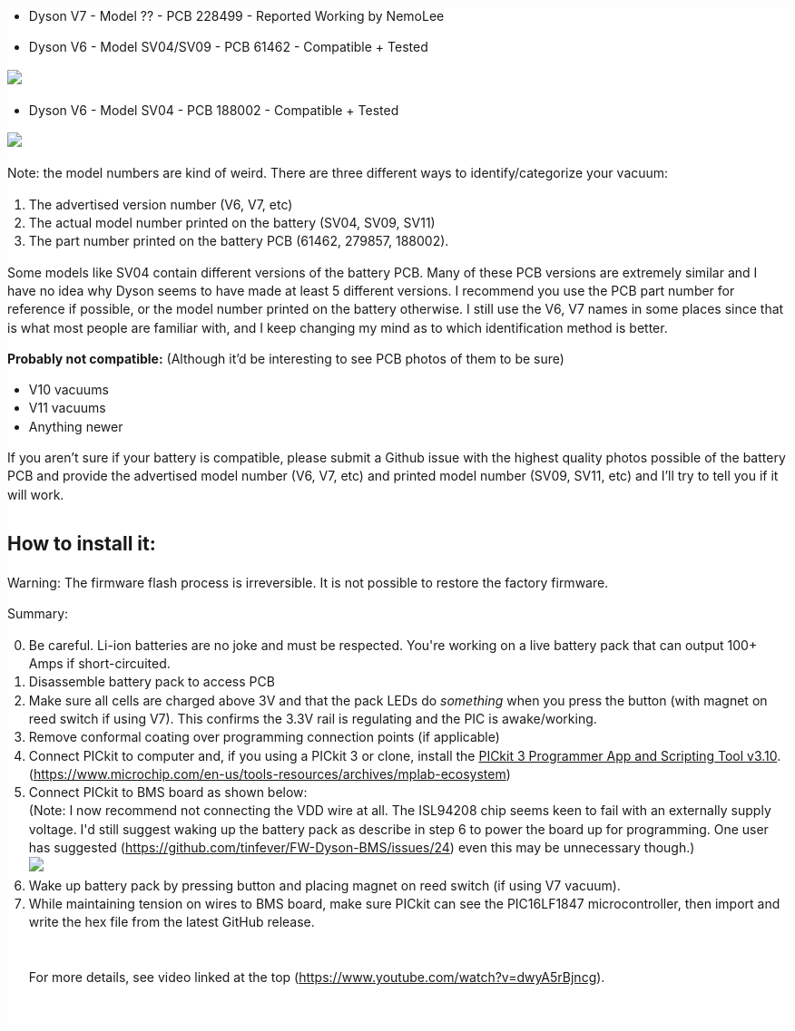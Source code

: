 - Dyson V7 - Model ?? - PCB 228499 - Reported Working by NemoLee

-   Dyson V6 - Model SV04/SV09 - PCB 61462 - Compatible + Tested
<img src="./hardware-info/images/V6 SV04,SV09 - PCB 61462.jpg" width="400" />

-   Dyson V6 - Model SV04 - PCB 188002 - Compatible + Tested
<img src="./hardware-info/images/V6 SV04 - PCB 188002, Repaired.jpg" width="400" />

Note: the model numbers are kind of weird. There are three different ways to identify/categorize your vacuum:
1.  The advertised version number (V6, V7, etc)
2.  The actual model number printed on the battery (SV04, SV09, SV11)
3.  The part number printed on the battery PCB (61462, 279857, 188002).
    
Some models like SV04 contain different versions of the battery PCB. Many of these PCB versions are extremely similar and I have no idea why Dyson seems to have made at least 5 different versions. I recommend you use the PCB part number for reference if possible, or the model number printed on the battery otherwise. I still use the V6, V7 names in some places since that is what most people are familiar with, and I keep changing my mind as to which identification method is better.

**Probably not compatible:**
(Although it’d be interesting to see PCB photos of them to be sure)
-   V10 vacuums
-   V11 vacuums
-   Anything newer

If you aren’t sure if your battery is compatible, please submit a Github issue with the highest quality photos possible of the battery PCB and provide the advertised model number (V6, V7, etc) and printed model number (SV09, SV11, etc) and I’ll try to tell you if it will work.

## How to install it:

Warning: The firmware flash process is irreversible. It is not possible to restore the factory firmware.

Summary:

0. Be careful. Li-ion batteries are no joke and must be respected. You're working on a live battery pack that can output 100+ Amps if short-circuited.
1.  Disassemble battery pack to access PCB
2.  Make sure all cells are charged above 3V and that the pack LEDs do *something* when you press the button (with magnet on reed switch if using V7). This confirms the 3.3V rail is regulating and the PIC is awake/working.
3.  Remove conformal coating over programming connection points (if applicable)
4.  Connect PICkit to computer and, if you using a PICkit 3 or clone, install the [PICkit 3 Programmer App and Scripting Tool v3.10](https://ww1.microchip.com/downloads/en/DeviceDoc/PICkit3%20Programmer%20Application%20v3.10.zip). (https://www.microchip.com/en-us/tools-resources/archives/mplab-ecosystem)
5.  Connect PICkit to BMS board as shown below:  
    (Note: I now recommend not connecting the VDD wire at all. The ISL94208 chip seems keen to fail with an externally supply voltage. I'd still suggest waking up the battery pack as describe in step 6 to power the board up for programming. One user has suggested (https://github.com/tinfever/FW-Dyson-BMS/issues/24) even this may be unnecessary though.)  
    <img src="./hardware-info/images/PICkit Wiring Diagram_crop.jpg" width="720" />
6.  Wake up battery pack by pressing button and placing magnet on reed switch (if using V7 vacuum).
7.  While maintaining tension on wires to BMS board, make sure PICkit can see the PIC16LF1847 microcontroller, then import and write the hex file from the latest GitHub release.  
<br/><br/>
For more details, see video linked at the top (https://www.youtube.com/watch?v=dwyA5rBjncg).  
<br/><br/>
